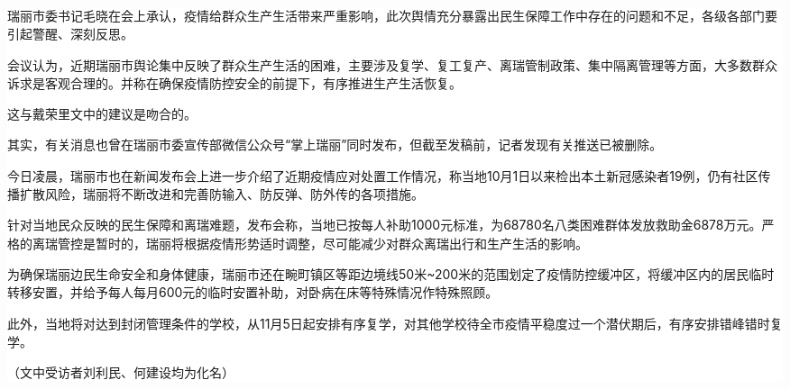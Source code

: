 </div><p>瑞丽市委书记毛晓在会上承认，疫情给群众生产生活带来严重影响，此次舆情充分暴露出民生保障工作中存在的问题和不足，各级各部门要引起警醒、深刻反思。</p><p>会议认为，近期瑞丽市舆论集中反映了群众生产生活的困难，主要涉及复学、复工复产、离瑞管制政策、集中隔离管理等方面，大多数群众诉求是客观合理的。并称在确保疫情防控安全的前提下，有序推进生产生活恢复。</p><p>这与戴荣里文中的建议是吻合的。</p><p>其实，有关消息也曾在瑞丽市委宣传部微信公众号“掌上瑞丽”同时发布，但截至发稿前，记者发现有关推送已被删除。</p><p>今日凌晨，瑞丽市也在新闻发布会上进一步介绍了近期疫情应对处置工作情况，称当地10月1日以来检出本土新冠感染者19例，仍有社区传播扩散风险，瑞丽将不断改进和完善防输入、防反弹、防外传的各项措施。</p><p>针对当地民众反映的民生保障和离瑞难题，发布会称，当地已按每人补助1000元标准，为68780名八类困难群体发放救助金6878万元。严格的离瑞管控是暂时的，瑞丽将根据疫情形势适时调整，尽可能减少对群众离瑞出行和生产生活的影响。</p><p>为确保瑞丽边民生命安全和身体健康，瑞丽市还在畹町镇区等距边境线50米~200米的范围划定了疫情防控缓冲区，将缓冲区内的居民临时转移安置，并给予每人每月600元的临时安置补助，对卧病在床等特殊情况作特殊照顾。</p><p>此外，当地将对达到封闭管理条件的学校，从11月5日起安排有序复学，对其他学校待全市疫情平稳度过一个潜伏期后，有序安排错峰错时复学。</p><p>（文中受访者刘利民、何建设均为化名）</p>
</div>
